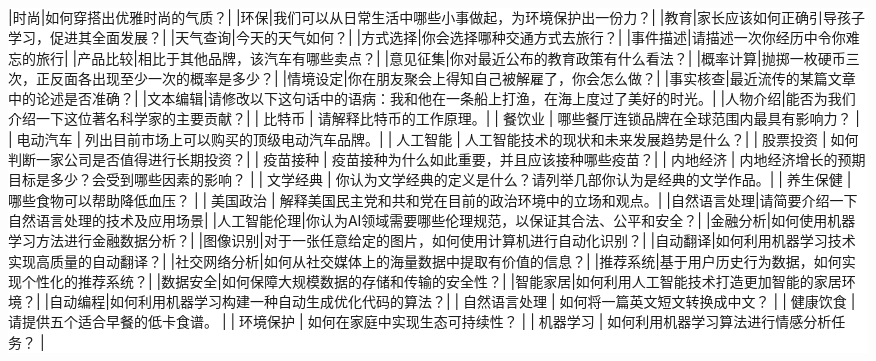 |时尚|如何穿搭出优雅时尚的气质？|
|环保|我们可以从日常生活中哪些小事做起，为环境保护出一份力？|
|教育|家长应该如何正确引导孩子学习，促进其全面发展？|
|天气查询|今天的天气如何？|
|方式选择|你会选择哪种交通方式去旅行？|
|事件描述|请描述一次你经历中令你难忘的旅行|
|产品比较|相比于其他品牌，该汽车有哪些卖点？|
|意见征集|你对最近公布的教育政策有什么看法？|
|概率计算|抛掷一枚硬币三次，正反面各出现至少一次的概率是多少？|
|情境设定|你在朋友聚会上得知自己被解雇了，你会怎么做？|
|事实核查|最近流传的某篇文章中的论述是否准确？|
|文本编辑|请修改以下这句话中的语病：我和他在一条船上打渔，在海上度过了美好的时光。|
|人物介绍|能否为我们介绍一下这位著名科学家的主要贡献？|
| 比特币 | 请解释比特币的工作原理。|
| 餐饮业 | 哪些餐厅连锁品牌在全球范围内最具有影响力？ |
| 电动汽车 | 列出目前市场上可以购买的顶级电动汽车品牌。|
| 人工智能 | 人工智能技术的现状和未来发展趋势是什么？|
| 股票投资 | 如何判断一家公司是否值得进行长期投资？|
| 疫苗接种 | 疫苗接种为什么如此重要，并且应该接种哪些疫苗？|
| 内地经济 | 内地经济增长的预期目标是多少？会受到哪些因素的影响？ |
| 文学经典 | 你认为文学经典的定义是什么？请列举几部你认为是经典的文学作品。|
| 养生保健 | 哪些食物可以帮助降低血压？ |
| 美国政治 | 解释美国民主党和共和党在目前的政治环境中的立场和观点。|
|自然语言处理|请简要介绍一下自然语言处理的技术及应用场景|
|人工智能伦理|你认为AI领域需要哪些伦理规范，以保证其合法、公平和安全？|
|金融分析|如何使用机器学习方法进行金融数据分析？|
|图像识别|对于一张任意给定的图片，如何使用计算机进行自动化识别？|
|自动翻译|如何利用机器学习技术实现高质量的自动翻译？|
|社交网络分析|如何从社交媒体上的海量数据中提取有价值的信息？|
|推荐系统|基于用户历史行为数据，如何实现个性化的推荐系统？|
|数据安全|如何保障大规模数据的存储和传输的安全性？|
|智能家居|如何利用人工智能技术打造更加智能的家居环境？|
|自动编程|如何利用机器学习构建一种自动生成优化代码的算法？|
| 自然语言处理                         | 如何将一篇英文短文转换成中文？                                                   |
| 健康饮食                               | 请提供五个适合早餐的低卡食谱。                                                       |
| 环境保护                               | 如何在家庭中实现生态可持续性？                                                       |
| 机器学习                               | 如何利用机器学习算法进行情感分析任务？                                               |